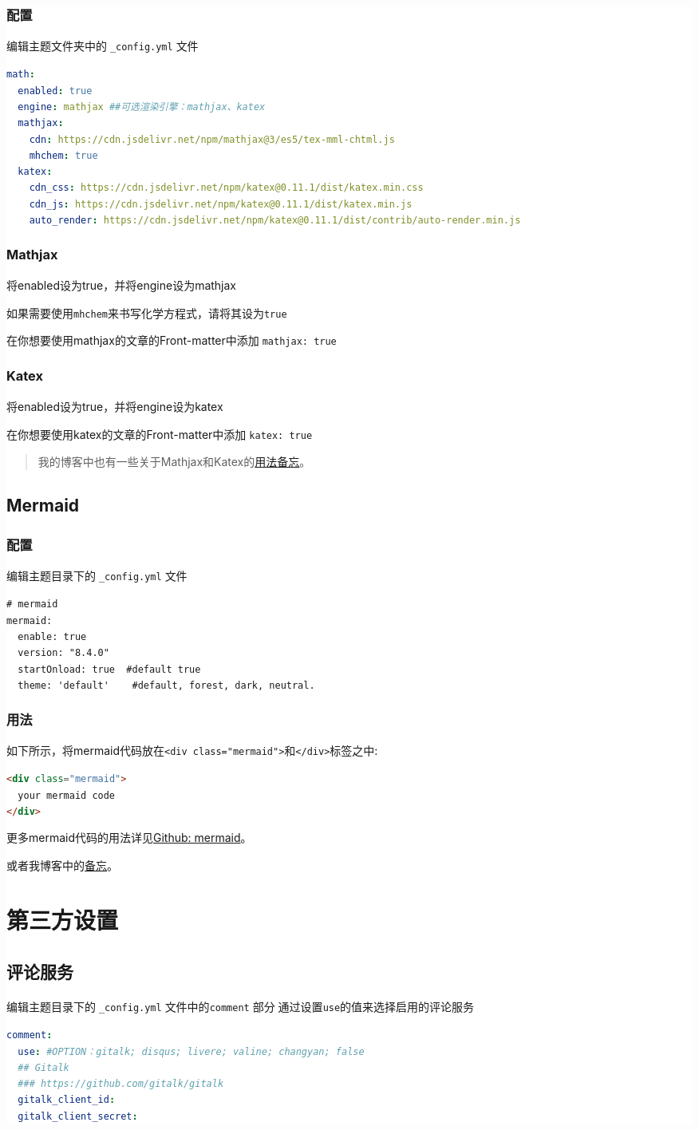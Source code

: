 ### 配置
编辑主题文件夹中的 `_config.yml` 文件
```yml
math:
  enabled: true
  engine: mathjax ##可选渲染引擎：mathjax、katex
  mathjax:
    cdn: https://cdn.jsdelivr.net/npm/mathjax@3/es5/tex-mml-chtml.js
    mhchem: true
  katex:
    cdn_css: https://cdn.jsdelivr.net/npm/katex@0.11.1/dist/katex.min.css
    cdn_js: https://cdn.jsdelivr.net/npm/katex@0.11.1/dist/katex.min.js
    auto_render: https://cdn.jsdelivr.net/npm/katex@0.11.1/dist/contrib/auto-render.min.js
```
### Mathjax
将enabled设为true，并将engine设为mathjax

如果需要使用`mhchem`来书写化学方程式，请将其设为`true`

在你想要使用mathjax的文章的Front-matter中添加 `mathjax: true`

### Katex
将enabled设为true，并将engine设为katex 

在你想要使用katex的文章的Front-matter中添加 `katex: true`

> 我的博客中也有一些关于Mathjax和Katex的[用法备忘](https://garybear.cn/t-29708/#Latex)。

## Mermaid
### 配置
编辑主题目录下的 `_config.yml` 文件
```YML
# mermaid 
mermaid:
  enable: true 
  version: "8.4.0" 
  startOnload: true  #default true
  theme: 'default'    #default, forest, dark, neutral.
```
### 用法
如下所示，将mermaid代码放在`<div class="mermaid">`和`</div>`标签之中:
```HTML
<div class="mermaid">
  your mermaid code
</div>
```
更多mermaid代码的用法详见[Github: mermaid](https://github.com/mermaid-js/mermaid)。

或者我博客中的[备忘](https://garybear.cn/t-29708/#Mermaid)。

# 第三方设置
## 评论服务
编辑主题目录下的 `_config.yml` 文件中的`comment` 部分
通过设置`use`的值来选择启用的评论服务
```YAML
comment:
  use: #OPTION：gitalk; disqus; livere; valine; changyan; false
  ## Gitalk
  ### https://github.com/gitalk/gitalk
  gitalk_client_id: 
  gitalk_client_secret: 
```